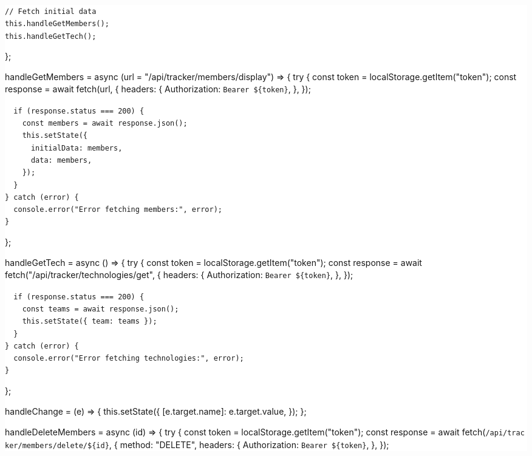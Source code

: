     // Fetch initial data
    this.handleGetMembers();
    this.handleGetTech();
  };

  handleGetMembers = async (url = "/api/tracker/members/display") => {
    try {
      const token = localStorage.getItem("token");
      const response = await fetch(url, {
        headers: {
          Authorization: `Bearer ${token}`,
        },
      });

      if (response.status === 200) {
        const members = await response.json();
        this.setState({
          initialData: members,
          data: members,
        });
      }
    } catch (error) {
      console.error("Error fetching members:", error);
    }
  };

  handleGetTech = async () => {
    try {
      const token = localStorage.getItem("token");
      const response = await fetch("/api/tracker/technologies/get", {
        headers: {
          Authorization: `Bearer ${token}`,
        },
      });

      if (response.status === 200) {
        const teams = await response.json();
        this.setState({ team: teams });
      }
    } catch (error) {
      console.error("Error fetching technologies:", error);
    }
  };

  handleChange = (e) => {
    this.setState({
      [e.target.name]: e.target.value,
    });
  };

  handleDeleteMembers = async (id) => {
    try {
      const token = localStorage.getItem("token");
      const response = await fetch(`/api/tracker/members/delete/${id}`, {
        method: "DELETE",
        headers: {
          Authorization: `Bearer ${token}`,
        },
      });
